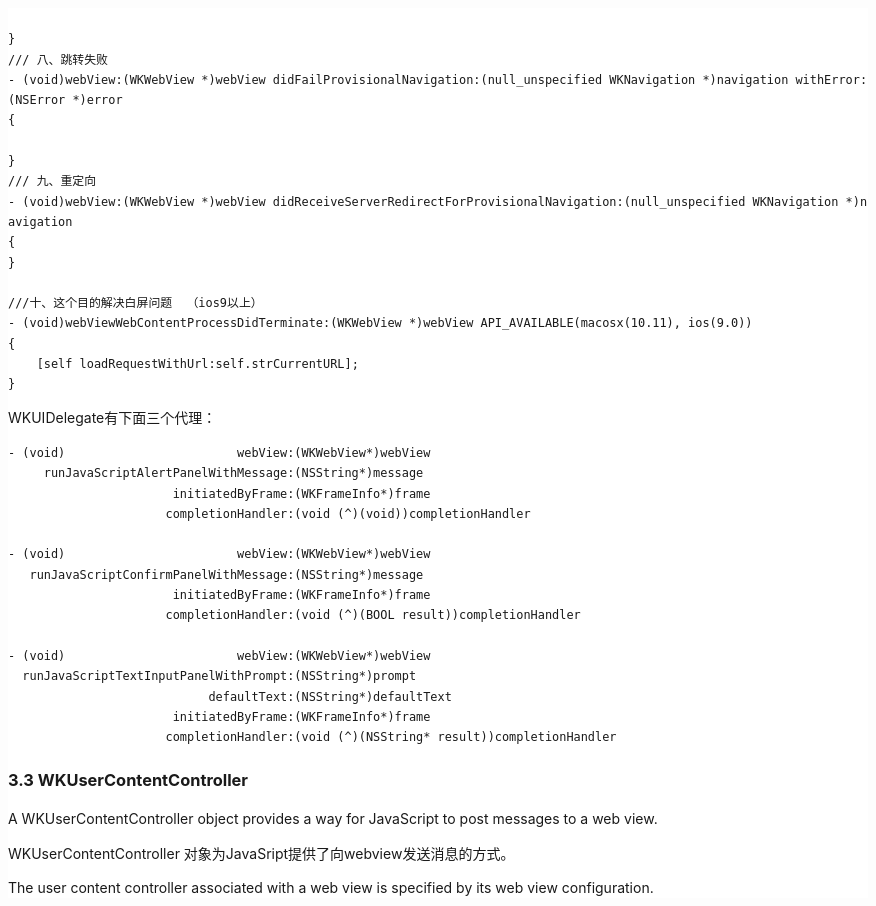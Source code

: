 ```
    
}
/// 八、跳转失败
- (void)webView:(WKWebView *)webView didFailProvisionalNavigation:(null_unspecified WKNavigation *)navigation withError:(NSError *)error
{
    
}
/// 九、重定向
- (void)webView:(WKWebView *)webView didReceiveServerRedirectForProvisionalNavigation:(null_unspecified WKNavigation *)navigation
{
}
	
///十、这个目的解决白屏问题  （ios9以上）
- (void)webViewWebContentProcessDidTerminate:(WKWebView *)webView API_AVAILABLE(macosx(10.11), ios(9.0))
{
    [self loadRequestWithUrl:self.strCurrentURL];
}
```
	
	
	
WKUIDelegate有下面三个代理：

```
- (void)                        webView:(WKWebView*)webView
     runJavaScriptAlertPanelWithMessage:(NSString*)message
                       initiatedByFrame:(WKFrameInfo*)frame
                      completionHandler:(void (^)(void))completionHandler
	
- (void)                        webView:(WKWebView*)webView
   runJavaScriptConfirmPanelWithMessage:(NSString*)message
                       initiatedByFrame:(WKFrameInfo*)frame
                      completionHandler:(void (^)(BOOL result))completionHandler
	
- (void)                        webView:(WKWebView*)webView
  runJavaScriptTextInputPanelWithPrompt:(NSString*)prompt
                            defaultText:(NSString*)defaultText
                       initiatedByFrame:(WKFrameInfo*)frame
                      completionHandler:(void (^)(NSString* result))completionHandler
```
	
	                      
### 3.3 WKUserContentController


A WKUserContentController object provides a way for JavaScript to post
 messages to a web view.
 
 WKUserContentController 对象为JavaSript提供了向webview发送消息的方式。
 
 
 The user content controller associated with a web view is specified by its
 web view configuration.
 